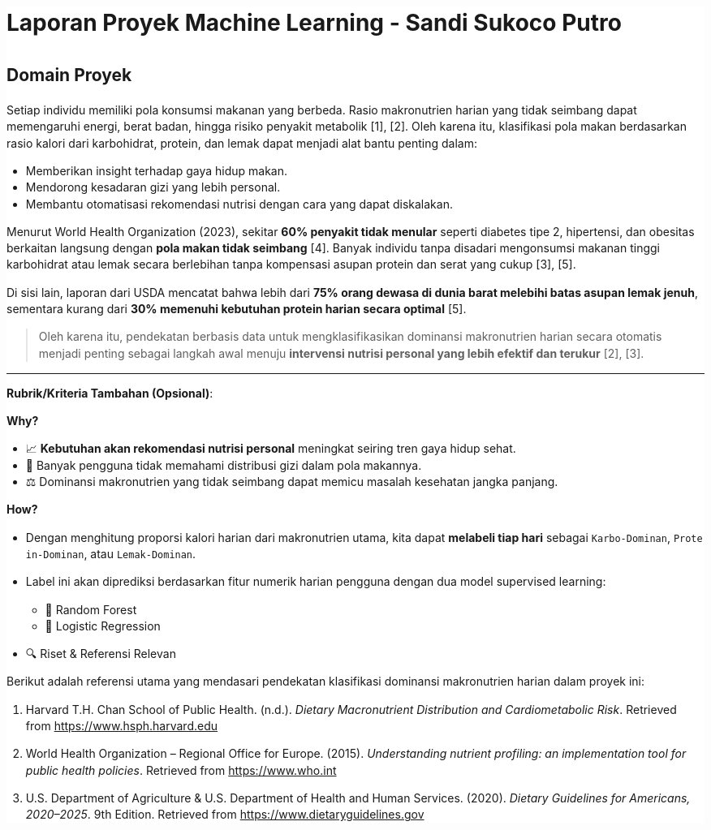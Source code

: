 # Laporan Proyek Machine Learning - Sandi Sukoco Putro

## Domain Proyek

Setiap individu memiliki pola konsumsi makanan yang berbeda. Rasio makronutrien harian yang tidak seimbang dapat memengaruhi energi, berat badan, hingga risiko penyakit metabolik [1], [2]. Oleh karena itu, klasifikasi pola makan berdasarkan rasio kalori dari karbohidrat, protein, dan lemak dapat menjadi alat bantu penting dalam:

- Memberikan insight terhadap gaya hidup makan.
- Mendorong kesadaran gizi yang lebih personal.
- Membantu otomatisasi rekomendasi nutrisi dengan cara yang dapat diskalakan.

Menurut World Health Organization (2023), sekitar **60% penyakit tidak menular** seperti diabetes tipe 2, hipertensi, dan obesitas berkaitan langsung dengan **pola makan tidak seimbang** [4]. Banyak individu tanpa disadari mengonsumsi makanan tinggi karbohidrat atau lemak secara berlebihan tanpa kompensasi asupan protein dan serat yang cukup [3], [5].

Di sisi lain, laporan dari USDA mencatat bahwa lebih dari **75% orang dewasa di dunia barat melebihi batas asupan lemak jenuh**, sementara kurang dari **30% memenuhi kebutuhan protein harian secara optimal** [5].

> Oleh karena itu, pendekatan berbasis data untuk mengklasifikasikan dominansi makronutrien harian secara otomatis menjadi penting sebagai langkah awal menuju **intervensi nutrisi personal yang lebih efektif dan terukur** [2], [3].
---
**Rubrik/Kriteria Tambahan (Opsional)**:

**Why?**
- 📈 **Kebutuhan akan rekomendasi nutrisi personal** meningkat seiring tren gaya hidup sehat.
- 🧩 Banyak pengguna tidak memahami distribusi gizi dalam pola makannya.
- ⚖️ Dominansi makronutrien yang tidak seimbang dapat memicu masalah kesehatan jangka panjang.

**How?**
- Dengan menghitung proporsi kalori harian dari makronutrien utama, kita dapat **melabeli tiap hari** sebagai `Karbo-Dominan`, `Protein-Dominan`, atau `Lemak-Dominan`.
- Label ini akan diprediksi berdasarkan fitur numerik harian pengguna dengan dua model supervised learning:
  - 🌲 Random Forest  
  - 🚂 Logistic Regression

- 🔍 Riset & Referensi Relevan

Berikut adalah referensi utama yang mendasari pendekatan klasifikasi dominansi makronutrien harian dalam proyek ini:

1. Harvard T.H. Chan School of Public Health. (n.d.). *Dietary Macronutrient Distribution and Cardiometabolic Risk*. Retrieved from https://www.hsph.harvard.edu

2. World Health Organization – Regional Office for Europe. (2015). *Understanding nutrient profiling: an implementation tool for public health policies*. Retrieved from https://www.who.int

3. U.S. Department of Agriculture & U.S. Department of Health and Human Services. (2020). *Dietary Guidelines for Americans, 2020–2025*. 9th Edition. Retrieved from https://www.dietaryguidelines.gov
